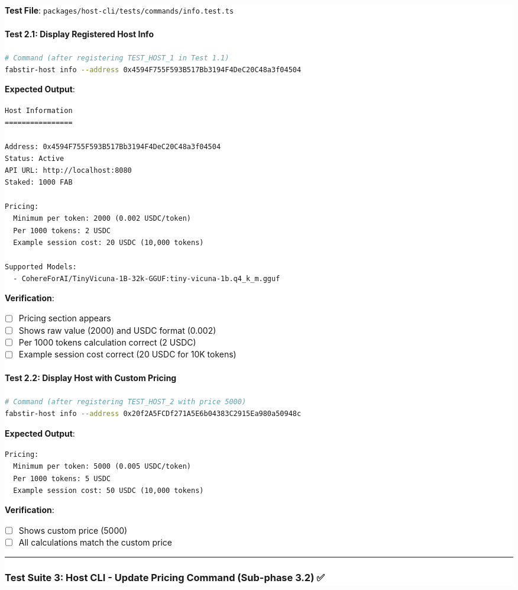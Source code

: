 **Test File**: `packages/host-cli/tests/commands/info.test.ts`

#### Test 2.1: Display Registered Host Info
```bash
# Command (after registering TEST_HOST_1 in Test 1.1)
fabstir-host info --address 0x4594F755F593B517Bb3194F4DeC20C48a3f04504
```

**Expected Output**:
```
Host Information
================

Address: 0x4594F755F593B517Bb3194F4DeC20C48a3f04504
Status: Active
API URL: http://localhost:8080
Staked: 1000 FAB

Pricing:
  Minimum per token: 2000 (0.002 USDC/token)
  Per 1000 tokens: 2 USDC
  Example session cost: 20 USDC (10,000 tokens)

Supported Models:
  - CohereForAI/TinyVicuna-1B-32k-GGUF:tiny-vicuna-1b.q4_k_m.gguf
```

**Verification**:
- [ ] Pricing section appears
- [ ] Shows raw value (2000) and USDC format (0.002)
- [ ] Per 1000 tokens calculation correct (2 USDC)
- [ ] Example session cost correct (20 USDC for 10K tokens)

#### Test 2.2: Display Host with Custom Pricing
```bash
# Command (after registering TEST_HOST_2 with price 5000)
fabstir-host info --address 0x20f2A5FCDf271A5E6b04383C2915Ea980a50948c
```

**Expected Output**:
```
Pricing:
  Minimum per token: 5000 (0.005 USDC/token)
  Per 1000 tokens: 5 USDC
  Example session cost: 50 USDC (10,000 tokens)
```

**Verification**:
- [ ] Shows custom price (5000)
- [ ] All calculations match the custom price

---

### Test Suite 3: Host CLI - Update Pricing Command (Sub-phase 3.2) ✅
